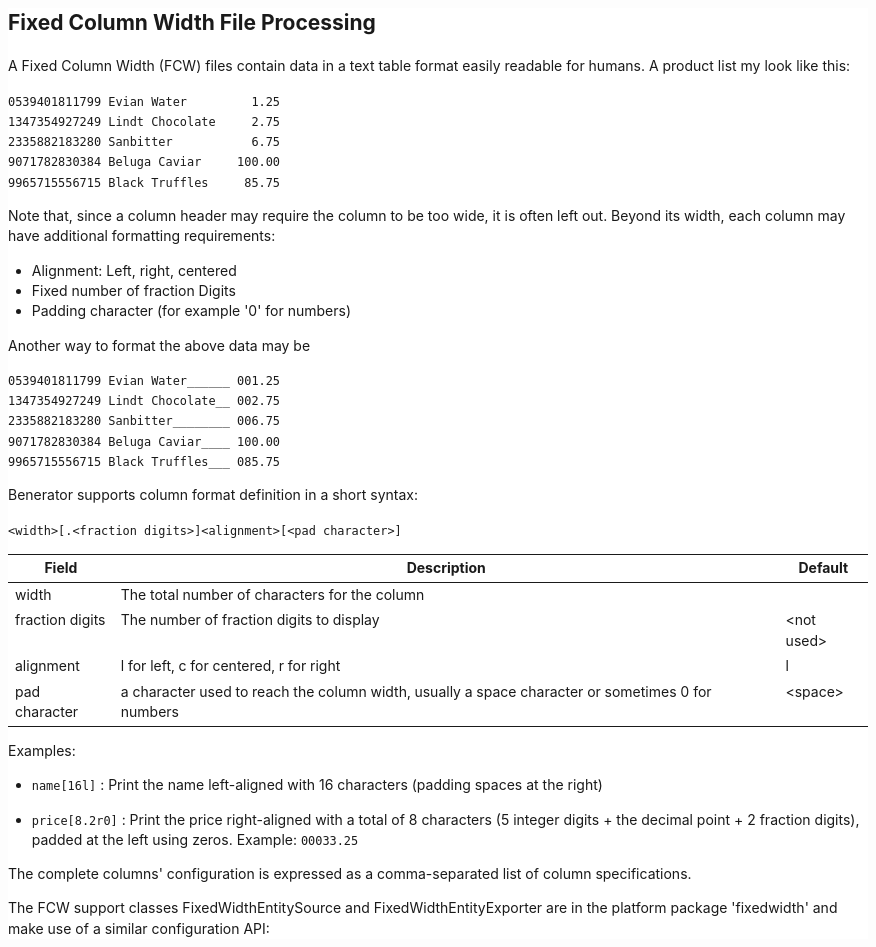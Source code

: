 

## Fixed Column Width File Processing

A Fixed Column Width (FCW) files contain data in a text table format easily readable for humans.
A product list my look like this:

```
0539401811799 Evian Water         1.25
1347354927249 Lindt Chocolate     2.75
2335882183280 Sanbitter           6.75
9071782830384 Beluga Caviar     100.00
9965715556715 Black Truffles     85.75
```    

Note that, since a column header may require the column to be too wide, it is often left out.
Beyond its width, each column may have additional formatting requirements:
- Alignment: Left, right, centered
- Fixed number of fraction Digits
- Padding character (for example '0' for numbers)

Another way to format the above data may be

```
0539401811799 Evian Water______ 001.25
1347354927249 Lindt Chocolate__ 002.75
2335882183280 Sanbitter________ 006.75
9071782830384 Beluga Caviar____ 100.00
9965715556715 Black Truffles___ 085.75
```    

Benerator supports column format definition in a short syntax:
```
<width>[.<fraction digits>]<alignment>[<pad character>]
```

| Field           | Description                                   | Default          |
| ---             | ---                                           | ---              |
| width           | The total number of characters for the column |                  |
| fraction digits | The number of fraction digits to display      | &lt;not used&gt; |
| alignment       | l for left, c for centered, r for right       | l                |
| pad character   | a character used to reach the column width, usually a space character or sometimes 0 for numbers | &lt;space&gt; |

Examples:

- `name[16l]` : Print the name left-aligned with 16 characters (padding spaces at the right)

- `price[8.2r0]` : Print the price right-aligned with a total of 8 characters (5 integer digits + the decimal point + 2 fraction digits), 
padded at the left using zeros. Example: `00033.25`

The complete columns' configuration is expressed as a comma-separated list of column specifications.

The FCW support classes FixedWidthEntitySource and FixedWidthEntityExporter are in the 
platform package 'fixedwidth' and make use of a similar configuration API:
